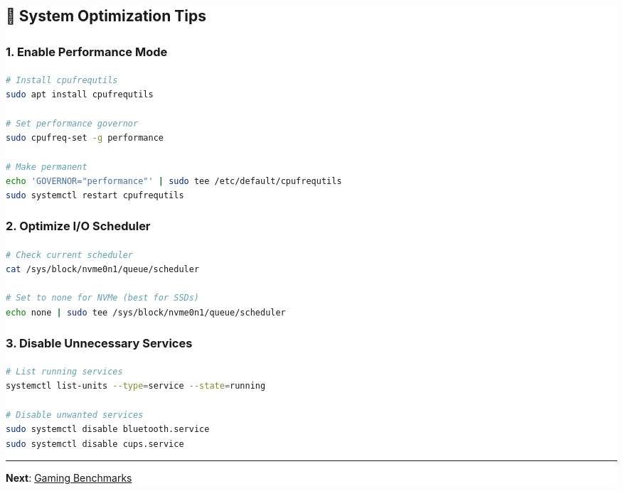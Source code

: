 
## 🔧 System Optimization Tips

### 1. Enable Performance Mode

```bash
# Install cpufrequtils
sudo apt install cpufrequtils

# Set performance governor
sudo cpufreq-set -g performance

# Make permanent
echo 'GOVERNOR="performance"' | sudo tee /etc/default/cpufrequtils
sudo systemctl restart cpufrequtils
```

### 2. Optimize I/O Scheduler

```bash
# Check current scheduler
cat /sys/block/nvme0n1/queue/scheduler

# Set to none for NVMe (best for SSDs)
echo none | sudo tee /sys/block/nvme0n1/queue/scheduler
```

### 3. Disable Unnecessary Services

```bash
# List running services
systemctl list-units --type=service --state=running

# Disable unwanted services
sudo systemctl disable bluetooth.service
sudo systemctl disable cups.service
```

---

**Next**: [Gaming Benchmarks](./06-gaming-benchmarks.md)

